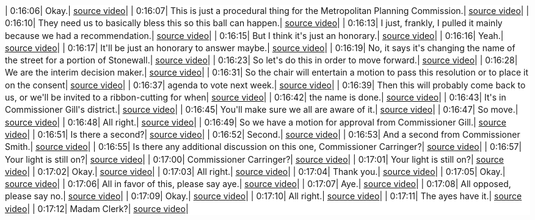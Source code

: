 | 0:16:06| Okay.| [source video](https://archive.org/details/cocomwsr1467190819?start=966)|
| 0:16:07| This is just a procedural thing for the Metropolitan Planning Commission.| [source video](https://archive.org/details/cocomwsr1467190819?start=967)|
| 0:16:10| They need us to basically bless this so this ball can happen.| [source video](https://archive.org/details/cocomwsr1467190819?start=970)|
| 0:16:13| I just, frankly, I pulled it mainly because we had a recommendation.| [source video](https://archive.org/details/cocomwsr1467190819?start=973)|
| 0:16:15| But I think it's just an honorary.| [source video](https://archive.org/details/cocomwsr1467190819?start=975)|
| 0:16:16| Yeah.| [source video](https://archive.org/details/cocomwsr1467190819?start=976)|
| 0:16:17| It'll be just an honorary to answer maybe.| [source video](https://archive.org/details/cocomwsr1467190819?start=977)|
| 0:16:19| No, it says it's changing the name of the street for a portion of Stonewall.| [source video](https://archive.org/details/cocomwsr1467190819?start=979)|
| 0:16:23| So let's do this in order to move forward.| [source video](https://archive.org/details/cocomwsr1467190819?start=983)|
| 0:16:28| We are the interim decision maker.| [source video](https://archive.org/details/cocomwsr1467190819?start=988)|
| 0:16:31| So the chair will entertain a motion to pass this resolution or to place it on the consent| [source video](https://archive.org/details/cocomwsr1467190819?start=991)|
| 0:16:37| agenda to vote next week.| [source video](https://archive.org/details/cocomwsr1467190819?start=997)|
| 0:16:39| Then this will probably come back to us, or we'll be invited to a ribbon-cutting for when| [source video](https://archive.org/details/cocomwsr1467190819?start=999)|
| 0:16:42| the name is done.| [source video](https://archive.org/details/cocomwsr1467190819?start=1002)|
| 0:16:43| It's in Commissioner Gill's district.| [source video](https://archive.org/details/cocomwsr1467190819?start=1003)|
| 0:16:45| You'll make sure we all are aware of it.| [source video](https://archive.org/details/cocomwsr1467190819?start=1005)|
| 0:16:47| So move.| [source video](https://archive.org/details/cocomwsr1467190819?start=1007)|
| 0:16:48| All right.| [source video](https://archive.org/details/cocomwsr1467190819?start=1008)|
| 0:16:49| So we have a motion for approval from Commissioner Gill.| [source video](https://archive.org/details/cocomwsr1467190819?start=1009)|
| 0:16:51| Is there a second?| [source video](https://archive.org/details/cocomwsr1467190819?start=1011)|
| 0:16:52| Second.| [source video](https://archive.org/details/cocomwsr1467190819?start=1012)|
| 0:16:53| And a second from Commissioner Smith.| [source video](https://archive.org/details/cocomwsr1467190819?start=1013)|
| 0:16:55| Is there any additional discussion on this one, Commissioner Carringer?| [source video](https://archive.org/details/cocomwsr1467190819?start=1015)|
| 0:16:57| Your light is still on?| [source video](https://archive.org/details/cocomwsr1467190819?start=1017)|
| 0:17:00| Commissioner Carringer?| [source video](https://archive.org/details/cocomwsr1467190819?start=1020)|
| 0:17:01| Your light is still on?| [source video](https://archive.org/details/cocomwsr1467190819?start=1021)|
| 0:17:02| Okay.| [source video](https://archive.org/details/cocomwsr1467190819?start=1022)|
| 0:17:03| All right.| [source video](https://archive.org/details/cocomwsr1467190819?start=1023)|
| 0:17:04| Thank you.| [source video](https://archive.org/details/cocomwsr1467190819?start=1024)|
| 0:17:05| Okay.| [source video](https://archive.org/details/cocomwsr1467190819?start=1025)|
| 0:17:06| All in favor of this, please say aye.| [source video](https://archive.org/details/cocomwsr1467190819?start=1026)|
| 0:17:07| Aye.| [source video](https://archive.org/details/cocomwsr1467190819?start=1027)|
| 0:17:08| All opposed, please say no.| [source video](https://archive.org/details/cocomwsr1467190819?start=1028)|
| 0:17:09| Okay.| [source video](https://archive.org/details/cocomwsr1467190819?start=1029)|
| 0:17:10| All right.| [source video](https://archive.org/details/cocomwsr1467190819?start=1030)|
| 0:17:11| The ayes have it.| [source video](https://archive.org/details/cocomwsr1467190819?start=1031)|
| 0:17:12| Madam Clerk?| [source video](https://archive.org/details/cocomwsr1467190819?start=1032)|